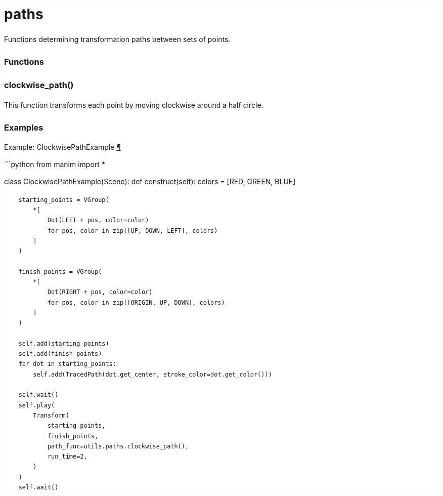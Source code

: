 # paths

Functions determining transformation paths between sets of points.

### Functions

### clockwise_path()

This function transforms each point by moving clockwise around a half circle.

### Examples

<div id="clockwisepathexample" class="admonition admonition-manim-example">
<p class="admonition-title">Example: ClockwisePathExample <a class="headerlink" href="#clockwisepathexample">¶</a></p><video
    class="manim-video"
    controls
    loop
    autoplay
    src="./ClockwisePathExample-1.mp4">
</video>
```python
from manim import *

class ClockwisePathExample(Scene):
    def construct(self):
        colors = [RED, GREEN, BLUE]

        starting_points = VGroup(
            *[
                Dot(LEFT + pos, color=color)
                for pos, color in zip([UP, DOWN, LEFT], colors)
            ]
        )

        finish_points = VGroup(
            *[
                Dot(RIGHT + pos, color=color)
                for pos, color in zip([ORIGIN, UP, DOWN], colors)
            ]
        )

        self.add(starting_points)
        self.add(finish_points)
        for dot in starting_points:
            self.add(TracedPath(dot.get_center, stroke_color=dot.get_color()))

        self.wait()
        self.play(
            Transform(
                starting_points,
                finish_points,
                path_func=utils.paths.clockwise_path(),
                run_time=2,
            )
        )
        self.wait()
```
